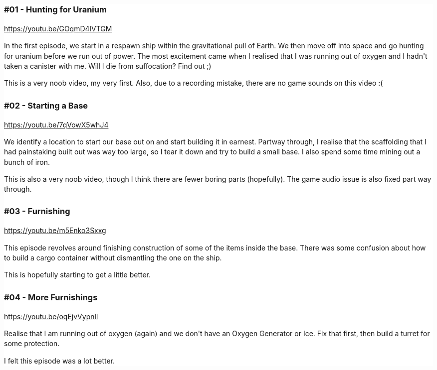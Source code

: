 ### #01 - Hunting for Uranium









https://youtu.be/GOqmD4lVTGM

In the first episode, we start in a respawn ship within the gravitational pull
of Earth. We then move off into space and go hunting for uranium before we run
out of power. The most excitement came when I realised that I was running out of
oxygen and I hadn\'t taken a canister with me. Will I die from suffocation? Find
out ;)

This is a very noob video, my very first. Also, due to a recording mistake,
there are no game sounds on this video :(

### #02 - Starting a Base

https://youtu.be/7qVowX5whJ4

We identify a location to start our base out on and start building it in
earnest. Partway through, I realise that the scaffolding that I had painstaking
built out was way too large, so I tear it down and try to build a small base. I
also spend some time mining out a bunch of iron.

This is also a very noob video, though I think there are fewer boring parts
(hopefully). The game audio issue is also fixed part way through.

### #03 - Furnishing











https://youtu.be/m5Enko3Sxxg

This episode revolves around finishing construction of some of the items inside
the base. There was some confusion about how to build a cargo container without
dismantling the one on the ship.

This is hopefully starting to get a little better.

### #04 - More Furnishings



https://youtu.be/oqEjvVypnlI

Realise that I am running out of oxygen (again) and we don\'t have an Oxygen
Generator or Ice. Fix that first, then build a turret for some protection.

I felt this episode was a lot better.

